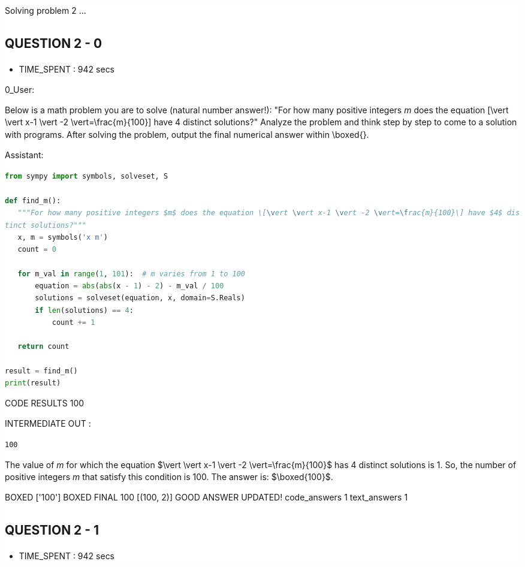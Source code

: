Solving problem 2 ...



## QUESTION 2 - 0 
- TIME_SPENT : 942 secs

0_User:

Below is a math problem you are to solve (natural number answer!):
"For how many positive integers $m$ does the equation \[\vert \vert x-1 \vert -2 \vert=\frac{m}{100}\] have $4$ distinct solutions?"
Analyze the problem and think step by step to come to a solution with programs. After solving the problem, output the final numerical answer within \boxed{}.

Assistant:

 ```python
from sympy import symbols, solveset, S

def find_m():
    """For how many positive integers $m$ does the equation \[\vert \vert x-1 \vert -2 \vert=\frac{m}{100}\] have $4$ distinct solutions?"""
    x, m = symbols('x m')
    count = 0

    for m_val in range(1, 101):  # m varies from 1 to 100
        equation = abs(abs(x - 1) - 2) - m_val / 100
        solutions = solveset(equation, x, domain=S.Reals)
        if len(solutions) == 4:
            count += 1

    return count

result = find_m()
print(result)
```

CODE RESULTS 100

INTERMEDIATE OUT :
```output
100
```
The value of $m$ for which the equation $\vert \vert x-1 \vert -2 \vert=\frac{m}{100}$ has $4$ distinct solutions is $1$. So, the number of positive integers $m$ that satisfy this condition is $100$. The answer is: $\boxed{100}$.

BOXED ['100']
BOXED FINAL 100
[(100, 2)]
GOOD ANSWER UPDATED!
code_answers 1 text_answers 1



## QUESTION 2 - 1 
- TIME_SPENT : 942 secs

